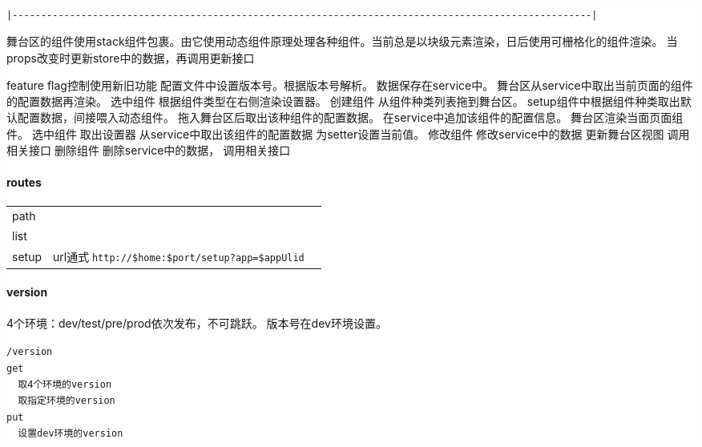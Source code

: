 ```
|-----------------------------------------------------------------------------------------------------|
```
舞台区的组件使用stack组件包裹。由它使用动态组件原理处理各种组件。当前总是以块级元素渲染，日后使用可栅格化的组件渲染。
当props改变时更新store中的数据，再调用更新接口

feature flag控制使用新旧功能
配置文件中设置版本号。根据版本号解析。
数据保存在service中。
舞台区从service中取出当前页面的组件的配置数据再渲染。
选中组件
根据组件类型在右侧渲染设置器。
创建组件
从组件种类列表拖到舞台区。
setup组件中根据组件种类取出默认配置数据，间接喂入动态组件。
  拖入舞台区后取出该种组件的配置数据。
  在service中追加该组件的配置信息。
  舞台区渲染当面页面组件。
选中组件
取出设置器
从service中取出该组件的配置数据
为setter设置当前值。
修改组件
修改service中的数据
更新舞台区视图
调用相关接口
删除组件
删除service中的数据，
调用相关接口


#### routes
||||
|-|-|-|
|path|||
|list|||
|setup|url通式 `http://$home:$port/setup?app=$appUlid`||

#### version

4个环境：dev/test/pre/prod依次发布，不可跳跃。
版本号在dev环境设置。

```
/version
get
  取4个环境的version
  取指定环境的version
put
  设置dev环境的version
```
